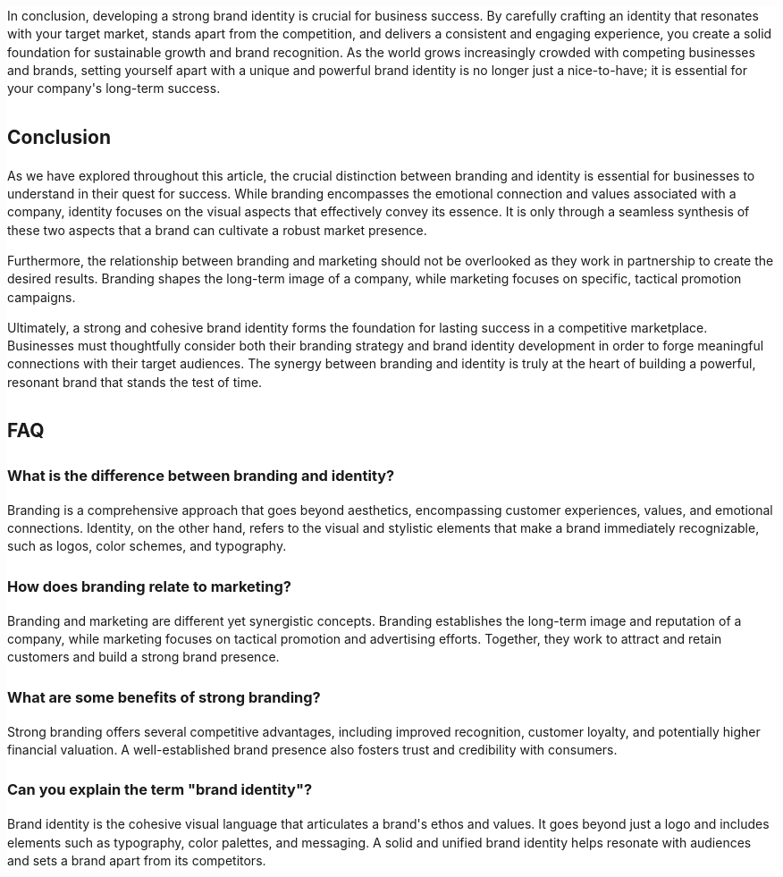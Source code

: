 In conclusion, developing a strong brand identity is crucial for business success. By carefully crafting an identity that resonates with your target market, stands apart from the competition, and delivers a consistent and engaging experience, you create a solid foundation for sustainable growth and brand recognition. As the world grows increasingly crowded with competing businesses and brands, setting yourself apart with a unique and powerful brand identity is no longer just a nice-to-have; it is essential for your company's long-term success.

## **Conclusion**

As we have explored throughout this article, the crucial distinction between branding and identity is essential for businesses to understand in their quest for success. While branding encompasses the emotional connection and values associated with a company, identity focuses on the visual aspects that effectively convey its essence. It is only through a seamless synthesis of these two aspects that a brand can cultivate a robust market presence.

Furthermore, the relationship between branding and marketing should not be overlooked as they work in partnership to create the desired results. Branding shapes the long-term image of a company, while marketing focuses on specific, tactical promotion campaigns.

Ultimately, a strong and cohesive brand identity forms the foundation for lasting success in a competitive marketplace. Businesses must thoughtfully consider both their branding strategy and brand identity development in order to forge meaningful connections with their target audiences. The synergy between branding and identity is truly at the heart of building a powerful, resonant brand that stands the test of time.

## **FAQ**

### **What is the difference between branding and identity?**

Branding is a comprehensive approach that goes beyond aesthetics, encompassing customer experiences, values, and emotional connections. Identity, on the other hand, refers to the visual and stylistic elements that make a brand immediately recognizable, such as logos, color schemes, and typography.

### **How does branding relate to marketing?**

Branding and marketing are different yet synergistic concepts. Branding establishes the long-term image and reputation of a company, while marketing focuses on tactical promotion and advertising efforts. Together, they work to attract and retain customers and build a strong brand presence.

### **What are some benefits of strong branding?**

Strong branding offers several competitive advantages, including improved recognition, customer loyalty, and potentially higher financial valuation. A well-established brand presence also fosters trust and credibility with consumers.

### **Can you explain the term "brand identity"?**

Brand identity is the cohesive visual language that articulates a brand's ethos and values. It goes beyond just a logo and includes elements such as typography, color palettes, and messaging. A solid and unified brand identity helps resonate with audiences and sets a brand apart from its competitors.
